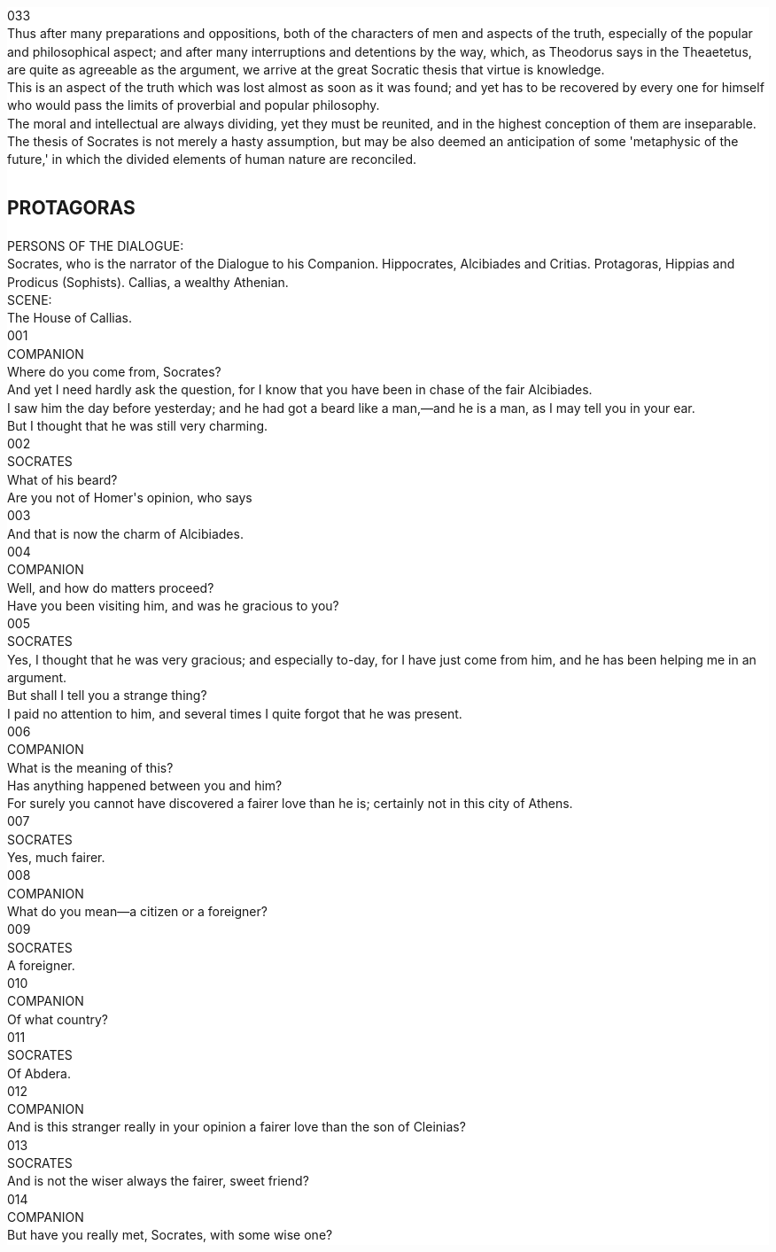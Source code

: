 <div class="speech"><span class="ref">033</span> <div class="sentence">  Thus after many preparations and oppositions, both of the characters of men and aspects of the truth, especially of the popular and philosophical aspect; and after many interruptions and detentions by the way, which, as Theodorus says in the Theaetetus, are quite as agreeable as the argument, we arrive at the great Socratic thesis that virtue is knowledge.</div><div class="sentence"> This is an aspect of the truth which was lost almost as soon as it was found; and yet has to be recovered by every one for himself who would pass the limits of proverbial and popular philosophy.</div><div class="sentence"> The moral and intellectual are always dividing, yet they must be reunited, and in the highest conception of them are inseparable.</div><div class="sentence"> The thesis of Socrates is not merely a hasty assumption, but may be also deemed an anticipation of some 'metaphysic of the future,' in which the divided elements of human nature are reconciled.</div></div>

</div><div id="link2H_4_0002" class="book_section">
<h2>PROTAGORAS</h2>



<div class="description">
<div class="book_description">PERSONS OF THE DIALOGUE:</div> Socrates, who is the narrator of the Dialogue to his Companion. Hippocrates, Alcibiades and Critias. Protagoras, Hippias and Prodicus (Sophists). Callias, a wealthy Athenian. 
</div>
<div class="description">
<div class="book_description">SCENE:</div> The House of Callias. 
</div><div class="speech"><span class="ref">001</span><div class="speaker">COMPANION</div><div class="sentence">  Where do you come from, Socrates?</div><div class="sentence"> And yet I need hardly ask the question, for I know that you have been in chase of the fair Alcibiades.</div><div class="sentence"> I saw him the day before yesterday; and he had got a beard like a man,—and he is a man, as I may tell you in your ear.</div><div class="sentence"> But I thought that he was still very charming.</div></div>
<div class="speech"><span class="ref">002</span><div class="speaker">SOCRATES</div><div class="sentence">  What of his beard?</div><div class="sentence"> Are you not of Homer's opinion, who says</div></div>
<div class="speech"><span class="ref">003</span> <div class="sentence">  And that is now the charm of Alcibiades.</div></div>
<div class="speech"><span class="ref">004</span><div class="speaker">COMPANION</div><div class="sentence">  Well, and how do matters proceed?</div><div class="sentence"> Have you been visiting him, and was he gracious to you?</div></div>
<div class="speech"><span class="ref">005</span><div class="speaker">SOCRATES</div><div class="sentence">  Yes, I thought that he was very gracious; and especially to-day, for I have just come from him, and he has been helping me in an argument.</div><div class="sentence"> But shall I tell you a strange thing?</div><div class="sentence"> I paid no attention to him, and several times I quite forgot that he was present.</div></div>
<div class="speech"><span class="ref">006</span><div class="speaker">COMPANION</div><div class="sentence">  What is the meaning of this?</div><div class="sentence"> Has anything happened between you and him?</div><div class="sentence"> For surely you cannot have discovered a fairer love than he is; certainly not in this city of Athens.</div></div>
<div class="speech"><span class="ref">007</span><div class="speaker">SOCRATES</div><div class="sentence">  Yes, much fairer.</div></div>
<div class="speech"><span class="ref">008</span><div class="speaker">COMPANION</div><div class="sentence">  What do you mean—a citizen or a foreigner?</div></div>
<div class="speech"><span class="ref">009</span><div class="speaker">SOCRATES</div><div class="sentence">  A foreigner.</div></div>
<div class="speech"><span class="ref">010</span><div class="speaker">COMPANION</div><div class="sentence">  Of what country?</div></div>
<div class="speech"><span class="ref">011</span><div class="speaker">SOCRATES</div><div class="sentence">  Of Abdera.</div></div>
<div class="speech"><span class="ref">012</span><div class="speaker">COMPANION</div><div class="sentence">  And is this stranger really in your opinion a fairer love than the son of Cleinias?</div></div>
<div class="speech"><span class="ref">013</span><div class="speaker">SOCRATES</div><div class="sentence">  And is not the wiser always the fairer, sweet friend?</div></div>
<div class="speech"><span class="ref">014</span><div class="speaker">COMPANION</div><div class="sentence">  But have you really met, Socrates, with some wise one?</div></div>